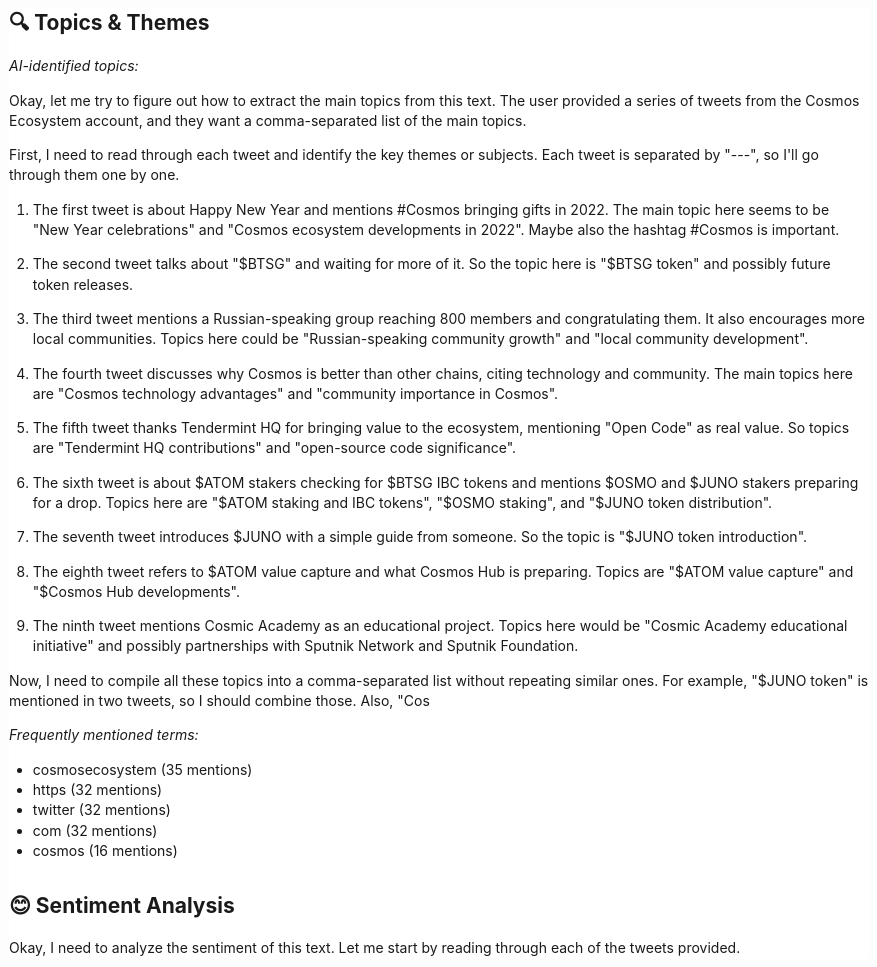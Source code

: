## 🔍 Topics & Themes
*AI-identified topics:*
> <think>
Okay, let me try to figure out how to extract the main topics from this text. The user provided a series of tweets from the Cosmos Ecosystem account, and they want a comma-separated list of the main topics.

First, I need to read through each tweet and identify the key themes or subjects. Each tweet is separated by "---", so I'll go through them one by one.

1. The first tweet is about Happy New Year and mentions #Cosmos bringing gifts in 2022. The main topic here seems to be "New Year celebrations" and "Cosmos ecosystem developments in 2022". Maybe also the hashtag #Cosmos is important.

2. The second tweet talks about "$BTSG" and waiting for more of it. So the topic here is "$BTSG token" and possibly future token releases.

3. The third tweet mentions a Russian-speaking group reaching 800 members and congratulating them. It also encourages more local communities. Topics here could be "Russian-speaking community growth" and "local community development".

4. The fourth tweet discusses why Cosmos is better than other chains, citing technology and community. The main topics here are "Cosmos technology advantages" and "community importance in Cosmos".

5. The fifth tweet thanks Tendermint HQ for bringing value to the ecosystem, mentioning "Open Code" as real value. So topics are "Tendermint HQ contributions" and "open-source code significance".

6. The sixth tweet is about $ATOM stakers checking for $BTSG IBC tokens and mentions $OSMO and $JUNO stakers preparing for a drop. Topics here are "$ATOM staking and IBC tokens", "$OSMO staking", and "$JUNO token distribution".

7. The seventh tweet introduces $JUNO with a simple guide from someone. So the topic is "$JUNO token introduction".

8. The eighth tweet refers to $ATOM value capture and what Cosmos Hub is preparing. Topics are "$ATOM value capture" and "$Cosmos Hub developments".

9. The ninth tweet mentions Cosmic Academy as an educational project. Topics here would be "Cosmic Academy educational initiative" and possibly partnerships with Sputnik Network and Sputnik Foundation.

Now, I need to compile all these topics into a comma-separated list without repeating similar ones. For example, "$JUNO token" is mentioned in two tweets, so I should combine those. Also, "Cos

*Frequently mentioned terms:*
- cosmosecosystem (35 mentions)
- https (32 mentions)
- twitter (32 mentions)
- com (32 mentions)
- cosmos (16 mentions)

## 😊 Sentiment Analysis
<think>
Okay, I need to analyze the sentiment of this text. Let me start by reading through each of the tweets provided.
